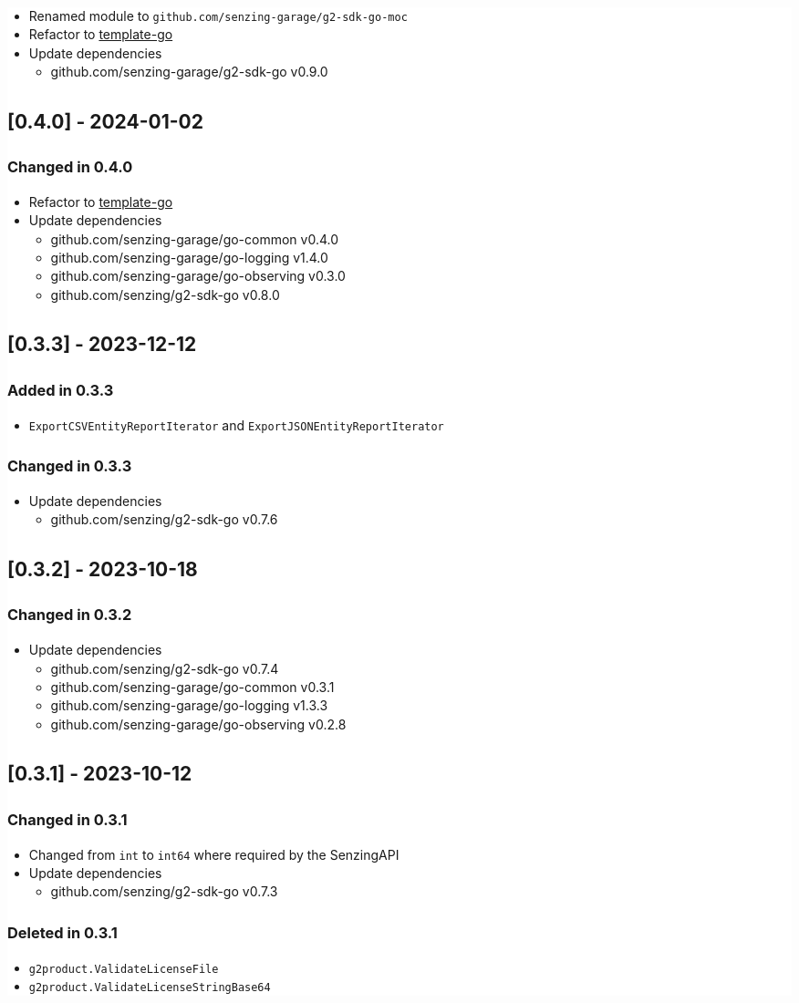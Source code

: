 - Renamed module to `github.com/senzing-garage/g2-sdk-go-moc`
- Refactor to [template-go](https://github.com/senzing-garage/template-go)
- Update dependencies
  - github.com/senzing-garage/g2-sdk-go v0.9.0

## [0.4.0] - 2024-01-02

### Changed in 0.4.0

- Refactor to [template-go](https://github.com/senzing-garage/template-go)
- Update dependencies
  - github.com/senzing-garage/go-common v0.4.0
  - github.com/senzing-garage/go-logging v1.4.0
  - github.com/senzing-garage/go-observing v0.3.0
  - github.com/senzing/g2-sdk-go v0.8.0

## [0.3.3] - 2023-12-12

### Added in 0.3.3

- `ExportCSVEntityReportIterator` and `ExportJSONEntityReportIterator`

### Changed in 0.3.3

- Update dependencies
  - github.com/senzing/g2-sdk-go v0.7.6

## [0.3.2] - 2023-10-18

### Changed in 0.3.2

- Update dependencies
  - github.com/senzing/g2-sdk-go v0.7.4
  - github.com/senzing-garage/go-common v0.3.1
  - github.com/senzing-garage/go-logging v1.3.3
  - github.com/senzing-garage/go-observing v0.2.8

## [0.3.1] - 2023-10-12

### Changed in 0.3.1

- Changed from `int` to `int64` where required by the SenzingAPI
- Update dependencies
  - github.com/senzing/g2-sdk-go v0.7.3

### Deleted in 0.3.1

- `g2product.ValidateLicenseFile`
- `g2product.ValidateLicenseStringBase64`


[Keep a Changelog]: https://keepachangelog.com/en/1.0.0/
[markdownlint]: https://dlaa.me/markdownlint/
[Semantic Versioning]: https://semver.org/spec/v2.0.0.html